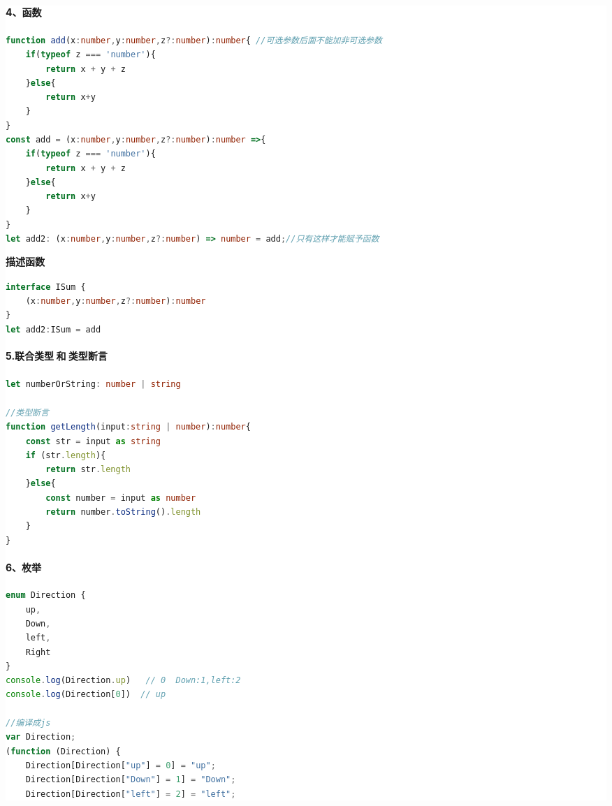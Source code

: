 

#### 4、函数

```ts
function add(x:number,y:number,z?:number):number{ //可选参数后面不能加非可选参数
    if(typeof z === 'number'){
        return x + y + z
    }else{
        return x+y
    }
}
const add = (x:number,y:number,z?:number):number =>{ 
    if(typeof z === 'number'){
        return x + y + z
    }else{
        return x+y
    }
}
let add2: (x:number,y:number,z?:number) => number = add;//只有这样才能赋予函数
```

**描述函数**

```ts
interface ISum {
    (x:number,y:number,z?:number):number
}
let add2:ISum = add
```



#### 5.联合类型 和 类型断言

```ts
let numberOrString: number | string

//类型断言
function getLength(input:string | number):number{
    const str = input as string
    if (str.length){
        return str.length
    }else{
        const number = input as number
        return number.toString().length
    }
}
```



#### 6、枚举

```ts
enum Direction {
    up,
    Down,
    left,
    Right
}
console.log(Direction.up)	// 0  Down:1,left:2
console.log(Direction[0])  // up

//编译成js
var Direction;
(function (Direction) {
    Direction[Direction["up"] = 0] = "up";
    Direction[Direction["Down"] = 1] = "Down";
    Direction[Direction["left"] = 2] = "left";
```